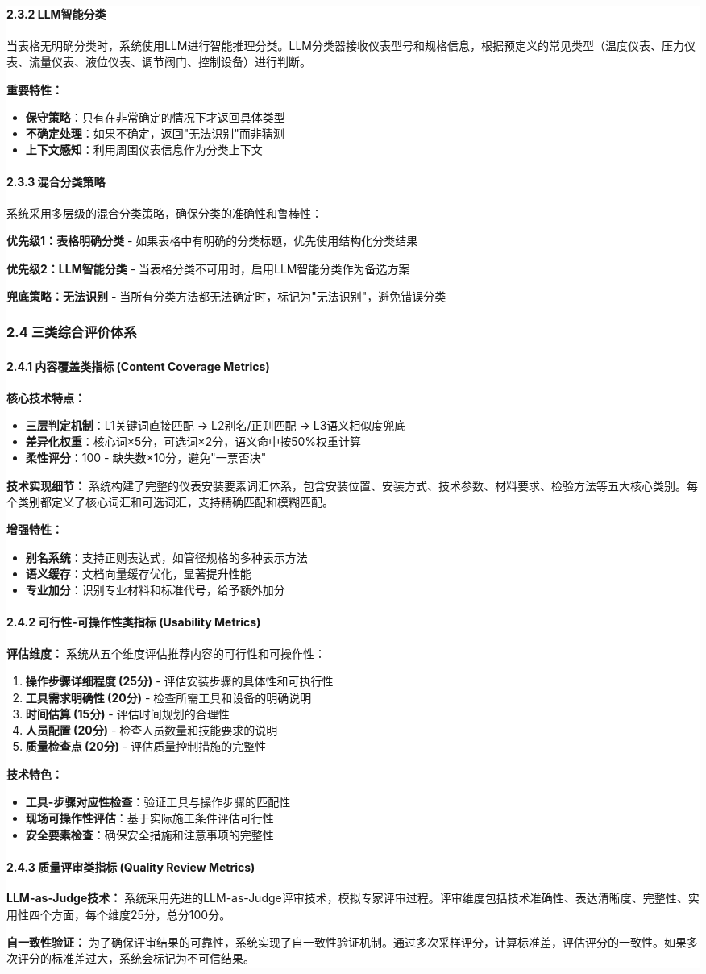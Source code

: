 #### 2.3.2 LLM智能分类
当表格无明确分类时，系统使用LLM进行智能推理分类。LLM分类器接收仪表型号和规格信息，根据预定义的常见类型（温度仪表、压力仪表、流量仪表、液位仪表、调节阀门、控制设备）进行判断。

**重要特性：**
- **保守策略**：只有在非常确定的情况下才返回具体类型
- **不确定处理**：如果不确定，返回"无法识别"而非猜测
- **上下文感知**：利用周围仪表信息作为分类上下文

#### 2.3.3 混合分类策略
系统采用多层级的混合分类策略，确保分类的准确性和鲁棒性：

**优先级1：表格明确分类** - 如果表格中有明确的分类标题，优先使用结构化分类结果

**优先级2：LLM智能分类** - 当表格分类不可用时，启用LLM智能分类作为备选方案

**兜底策略：无法识别** - 当所有分类方法都无法确定时，标记为"无法识别"，避免错误分类

### 2.4 三类综合评价体系

#### 2.4.1 内容覆盖类指标 (Content Coverage Metrics)

**核心技术特点：**
- **三层判定机制**：L1关键词直接匹配 → L2别名/正则匹配 → L3语义相似度兜底
- **差异化权重**：核心词×5分，可选词×2分，语义命中按50%权重计算
- **柔性评分**：100 - 缺失数×10分，避免"一票否决"

**技术实现细节：**
系统构建了完整的仪表安装要素词汇体系，包含安装位置、安装方式、技术参数、材料要求、检验方法等五大核心类别。每个类别都定义了核心词汇和可选词汇，支持精确匹配和模糊匹配。

**增强特性：**
- **别名系统**：支持正则表达式，如管径规格的多种表示方法
- **语义缓存**：文档向量缓存优化，显著提升性能
- **专业加分**：识别专业材料和标准代号，给予额外加分

#### 2.4.2 可行性-可操作性类指标 (Usability Metrics)

**评估维度：**
系统从五个维度评估推荐内容的可行性和可操作性：

1. **操作步骤详细程度 (25分)** - 评估安装步骤的具体性和可执行性
2. **工具需求明确性 (20分)** - 检查所需工具和设备的明确说明
3. **时间估算 (15分)** - 评估时间规划的合理性
4. **人员配置 (20分)** - 检查人员数量和技能要求的说明
5. **质量检查点 (20分)** - 评估质量控制措施的完整性

**技术特色：**
- **工具-步骤对应性检查**：验证工具与操作步骤的匹配性
- **现场可操作性评估**：基于实际施工条件评估可行性
- **安全要素检查**：确保安全措施和注意事项的完整性

#### 2.4.3 质量评审类指标 (Quality Review Metrics)

**LLM-as-Judge技术：**
系统采用先进的LLM-as-Judge评审技术，模拟专家评审过程。评审维度包括技术准确性、表达清晰度、完整性、实用性四个方面，每个维度25分，总分100分。

**自一致性验证：**
为了确保评审结果的可靠性，系统实现了自一致性验证机制。通过多次采样评分，计算标准差，评估评分的一致性。如果多次评分的标准差过大，系统会标记为不可信结果。
